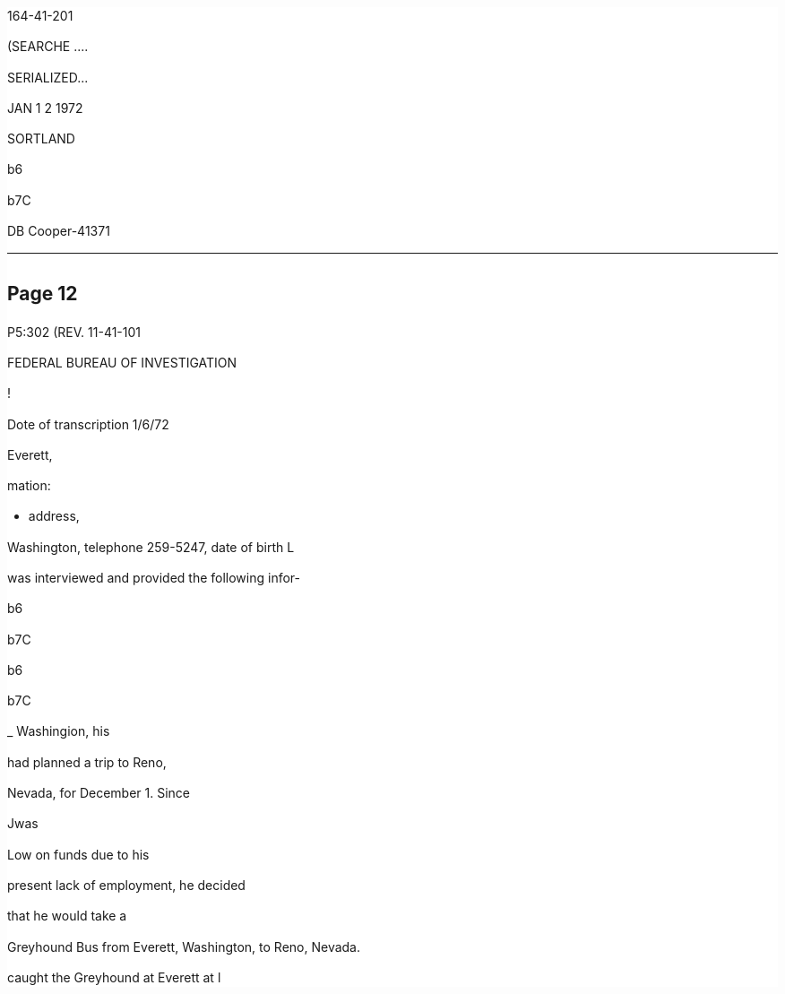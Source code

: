 164-41-201

(SEARCHE ....

SERIALIZED...

JAN 1 2 1972

SORTLAND

b6

b7C

DB Cooper-41371

---

## Page 12

P5:302 (REV. 11-41-101

FEDERAL BUREAU OF INVESTIGATION

!

Dote of transcription 1/6/72

Everett,

mation:

- address,

Washington, telephone 259-5247, date of birth L

was interviewed and provided the following infor-

b6

b7C

b6

b7C

_ Washingion, his

had planned a trip to Reno,

Nevada, for December 1. Since

Jwas

Low on funds due to his

present lack of employment, he decided

that he would take a

Greyhound Bus from Everett, Washington, to Reno, Nevada.

caught the Greyhound at Everett at l
